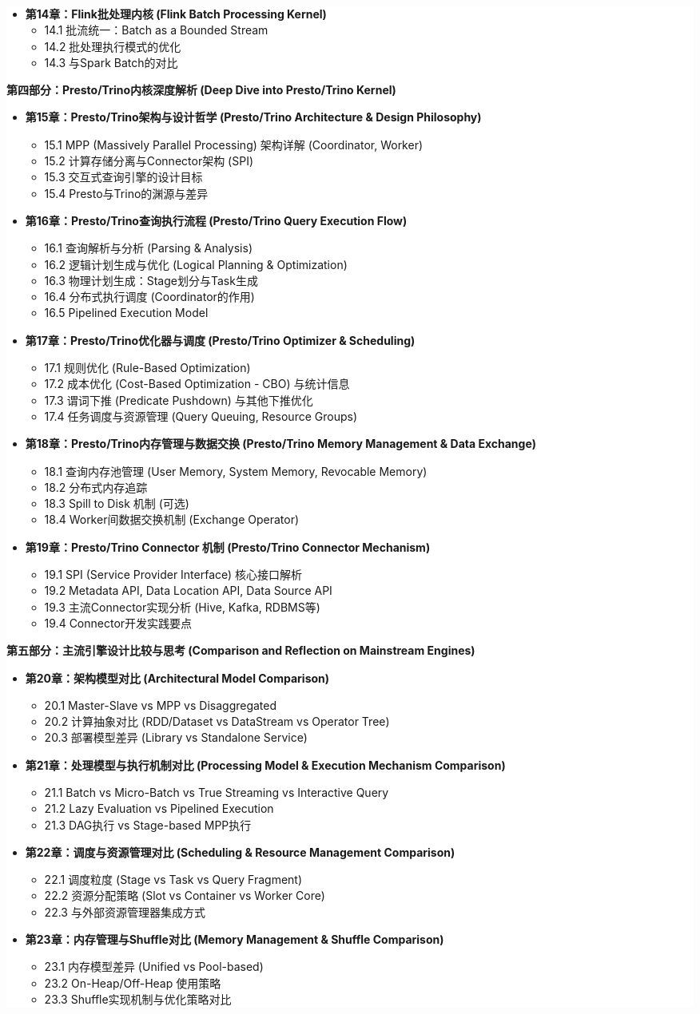 *   **第14章：Flink批处理内核 (Flink Batch Processing Kernel)**
    *   14.1 批流统一：Batch as a Bounded Stream
    *   14.2 批处理执行模式的优化
    *   14.3 与Spark Batch的对比

**第四部分：Presto/Trino内核深度解析 (Deep Dive into Presto/Trino Kernel)**

*   **第15章：Presto/Trino架构与设计哲学 (Presto/Trino Architecture & Design Philosophy)**
    *   15.1 MPP (Massively Parallel Processing) 架构详解 (Coordinator, Worker)
    *   15.2 计算存储分离与Connector架构 (SPI)
    *   15.3 交互式查询引擎的设计目标
    *   15.4 Presto与Trino的渊源与差异

*   **第16章：Presto/Trino查询执行流程 (Presto/Trino Query Execution Flow)**
    *   16.1 查询解析与分析 (Parsing & Analysis)
    *   16.2 逻辑计划生成与优化 (Logical Planning & Optimization)
    *   16.3 物理计划生成：Stage划分与Task生成
    *   16.4 分布式执行调度 (Coordinator的作用)
    *   16.5 Pipelined Execution Model

*   **第17章：Presto/Trino优化器与调度 (Presto/Trino Optimizer & Scheduling)**
    *   17.1 规则优化 (Rule-Based Optimization)
    *   17.2 成本优化 (Cost-Based Optimization - CBO) 与统计信息
    *   17.3 谓词下推 (Predicate Pushdown) 与其他下推优化
    *   17.4 任务调度与资源管理 (Query Queuing, Resource Groups)

*   **第18章：Presto/Trino内存管理与数据交换 (Presto/Trino Memory Management & Data Exchange)**
    *   18.1 查询内存池管理 (User Memory, System Memory, Revocable Memory)
    *   18.2 分布式内存追踪
    *   18.3 Spill to Disk 机制 (可选)
    *   18.4 Worker间数据交换机制 (Exchange Operator)

*   **第19章：Presto/Trino Connector 机制 (Presto/Trino Connector Mechanism)**
    *   19.1 SPI (Service Provider Interface) 核心接口解析
    *   19.2 Metadata API, Data Location API, Data Source API
    *   19.3 主流Connector实现分析 (Hive, Kafka, RDBMS等)
    *   19.4 Connector开发实践要点

**第五部分：主流引擎设计比较与思考 (Comparison and Reflection on Mainstream Engines)**

*   **第20章：架构模型对比 (Architectural Model Comparison)**
    *   20.1 Master-Slave vs MPP vs Disaggregated
    *   20.2 计算抽象对比 (RDD/Dataset vs DataStream vs Operator Tree)
    *   20.3 部署模型差异 (Library vs Standalone Service)

*   **第21章：处理模型与执行机制对比 (Processing Model & Execution Mechanism Comparison)**
    *   21.1 Batch vs Micro-Batch vs True Streaming vs Interactive Query
    *   21.2 Lazy Evaluation vs Pipelined Execution
    *   21.3 DAG执行 vs Stage-based MPP执行

*   **第22章：调度与资源管理对比 (Scheduling & Resource Management Comparison)**
    *   22.1 调度粒度 (Stage vs Task vs Query Fragment)
    *   22.2 资源分配策略 (Slot vs Container vs Worker Core)
    *   22.3 与外部资源管理器集成方式

*   **第23章：内存管理与Shuffle对比 (Memory Management & Shuffle Comparison)**
    *   23.1 内存模型差异 (Unified vs Pool-based)
    *   23.2 On-Heap/Off-Heap 使用策略
    *   23.3 Shuffle实现机制与优化策略对比
